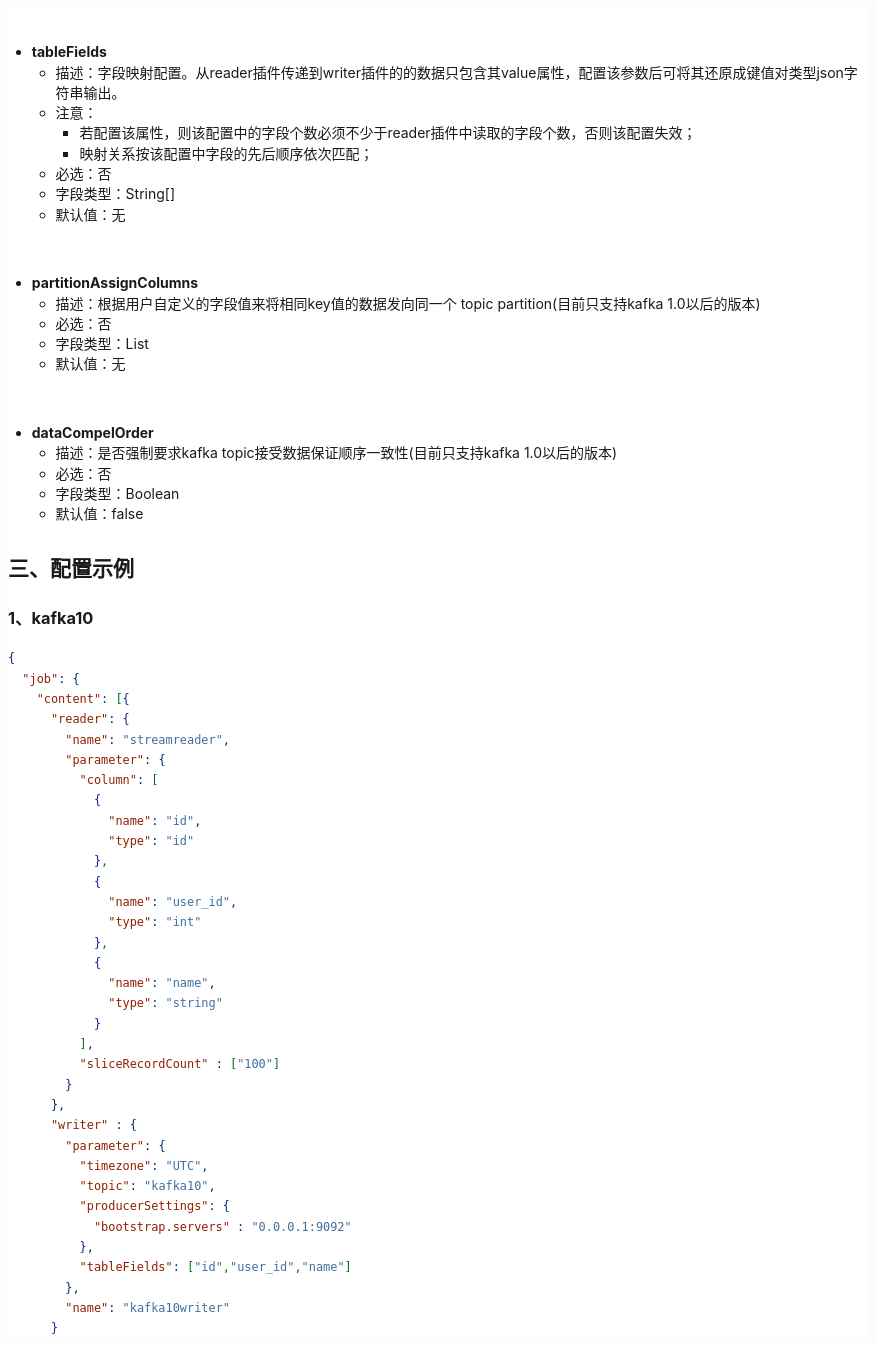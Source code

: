 <br />

- **tableFields**
   - 描述：字段映射配置。从reader插件传递到writer插件的的数据只包含其value属性，配置该参数后可将其还原成键值对类型json字符串输出。
   - 注意：
      - 若配置该属性，则该配置中的字段个数必须不少于reader插件中读取的字段个数，否则该配置失效；
      - 映射关系按该配置中字段的先后顺序依次匹配；
   - 必选：否
   - 字段类型：String[]
   - 默认值：无


<br/>


- **partitionAssignColumns**
  - 描述：根据用户自定义的字段值来将相同key值的数据发向同一个 topic partition(目前只支持kafka 1.0以后的版本)
  - 必选：否
  - 字段类型：List
  - 默认值：无

<br />

- **dataCompelOrder**
  - 描述：是否强制要求kafka topic接受数据保证顺序一致性(目前只支持kafka 1.0以后的版本)
  - 必选：否
  - 字段类型：Boolean
  - 默认值：false

## 三、配置示例
### 1、kafka10
```json
{
  "job": {
    "content": [{
      "reader": {
        "name": "streamreader",
        "parameter": {
          "column": [
            {
              "name": "id",
              "type": "id"
            },
            {
              "name": "user_id",
              "type": "int"
            },
            {
              "name": "name",
              "type": "string"
            }
          ],
          "sliceRecordCount" : ["100"]
        }
      },
      "writer" : {
        "parameter": {
          "timezone": "UTC",
          "topic": "kafka10",
          "producerSettings": {
            "bootstrap.servers" : "0.0.0.1:9092"
          },
          "tableFields": ["id","user_id","name"]
        },
        "name": "kafka10writer"
      }
```